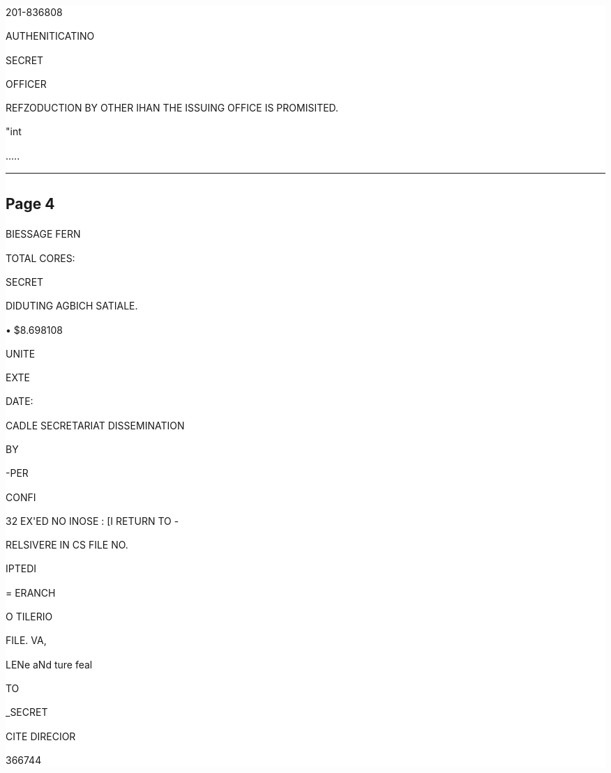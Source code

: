 201-836808

AUTHENITICATINO

SECRET

OFFICER

REFZODUCTION BY OTHER IHAN THE ISSUING OFFICE IS PROMISITED.

"int

.....

---

## Page 4

BIESSAGE FERN

TOTAL CORES:

SECRET

DIDUTING AGBICH SATIALE.

• $8.698108

UNITE

EXTE

DATE:

CADLE SECRETARIAT DISSEMINATION

BY

-PER

CONFI

32 EX'ED NO INOSE : [I RETURN TO -

RELSIVERE IN CS FILE NO.

IPTEDI

= ERANCH

O TILERIO

FILE. VA,

LENe aNd ture feal

TO

_SECRET

CITE DIRECIOR

366744
